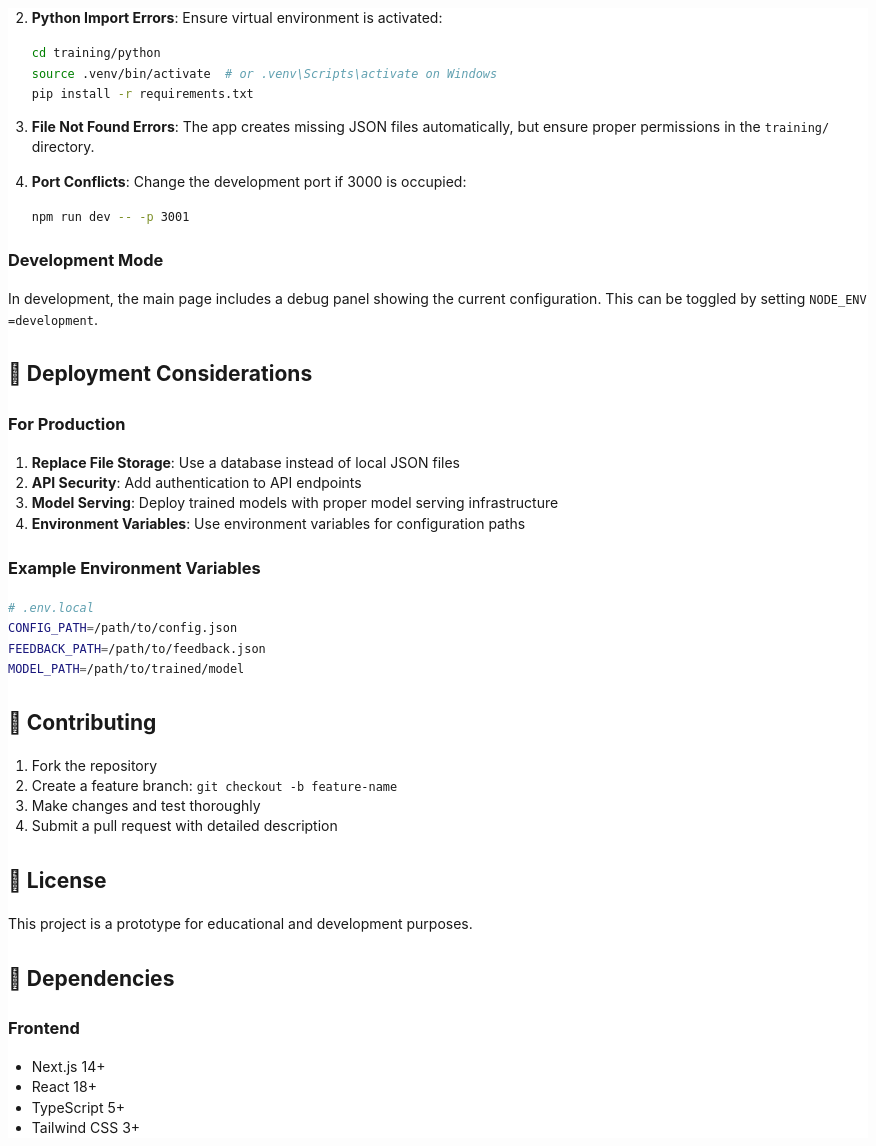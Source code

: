 2. **Python Import Errors**: Ensure virtual environment is activated:
   ```bash
   cd training/python
   source .venv/bin/activate  # or .venv\Scripts\activate on Windows
   pip install -r requirements.txt
   ```

3. **File Not Found Errors**: The app creates missing JSON files automatically, but ensure proper permissions in the `training/` directory.

4. **Port Conflicts**: Change the development port if 3000 is occupied:
   ```bash
   npm run dev -- -p 3001
   ```

### Development Mode
In development, the main page includes a debug panel showing the current configuration. This can be toggled by setting `NODE_ENV=development`.

## 🚀 Deployment Considerations

### For Production
1. **Replace File Storage**: Use a database instead of local JSON files
2. **API Security**: Add authentication to API endpoints
3. **Model Serving**: Deploy trained models with proper model serving infrastructure
4. **Environment Variables**: Use environment variables for configuration paths

### Example Environment Variables
```bash
# .env.local
CONFIG_PATH=/path/to/config.json
FEEDBACK_PATH=/path/to/feedback.json
MODEL_PATH=/path/to/trained/model
```

## 🤝 Contributing

1. Fork the repository
2. Create a feature branch: `git checkout -b feature-name`
3. Make changes and test thoroughly
4. Submit a pull request with detailed description

## 📄 License

This project is a prototype for educational and development purposes. 

## 🔗 Dependencies

### Frontend
- Next.js 14+
- React 18+
- TypeScript 5+
- Tailwind CSS 3+
